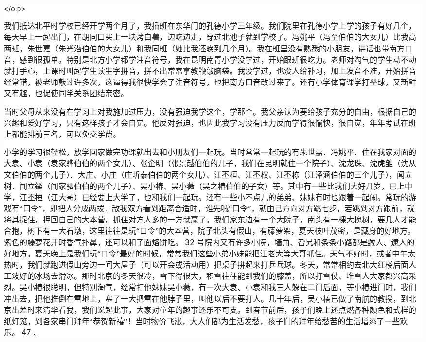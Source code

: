   </o:p>
 </p>
 <p class="MsoNormal">
  <font size="3">
   <span lang="ZH-CN" style="font-family:宋体;mso-ascii-font-family:
Calibri;mso-ascii-theme-font:minor-latin;mso-fareast-font-family:宋体;mso-fareast-theme-font:
minor-fareast">
    我们抵达北平时学校已经开学两个月了，我插班在东华门的孔德小学三年级。我们院里在孔德小学上学的孩子有好几个，每天早上一起出门，在胡同口买上一块烤白薯，边吃边走，穿过北池子就到学校了。冯姚平（冯至伯伯的大女儿）比我高两班，朱世嘉（朱光潜伯伯的大女儿）和我同班（她比我还晚到几个月）。我在班里没有熟悉的小朋友，讲话也带南方口音，感到很孤单。特别是北方小学都学注音符号，我在昆明南青小学没学过，开始跟班很吃力。老师对淘气的学生动不动就打手心，上课时叫起学生读生字拼音，拼不出常常拿教鞭敲脑袋。我没学过，也没人给补习，加上发音不准，开始拼音经常错，被老师敲过许多次，这逼得我很快学会了注音符号，也把南方口音改过来了。还有小学体育课学打垒球，又新鲜又有趣，也促使同学关系团结亲密。
   </span>
   <o:p>
   </o:p>
  </font>
 </p>
 <p class="MsoNormal">
  <o:p>
   <font size="3">
   </font>
  </o:p>
 </p>
 <p class="MsoNormal">
  <font size="3">
   <span lang="ZH-CN" style="font-family:宋体;mso-ascii-font-family:
Calibri;mso-ascii-theme-font:minor-latin;mso-fareast-font-family:宋体;mso-fareast-theme-font:
minor-fareast">
    当时父母从来没有在学习上对我施加过压力，没有强迫我学这个，学那个。我父亲认为要给孩子充分的自由，根据自己的兴趣和爱好学习，只有这样孩子才会自觉。他反对强迫，也因此我学习没有压力反而学得很愉快，很自觉，年年考试在班上都能排前三名，可以免交学费。
   </span>
   <o:p>
   </o:p>
  </font>
 </p>
 <p class="MsoNormal">
  <o:p>
   <font size="3">
   </font>
  </o:p>
 </p>
 <p class="MsoNormal">
  <font size="3">
   <span lang="ZH-CN" style="font-family:宋体;mso-ascii-font-family:
Calibri;mso-ascii-theme-font:minor-latin;mso-fareast-font-family:宋体;mso-fareast-theme-font:
minor-fareast">
    小学的学习很轻松，放学回家做完功课就出去和小朋友们一起玩。当时常常一起玩的有朱世嘉、冯姚平、住在我家对面的大袁、小袁（袁家骅伯伯的两个女儿）、张企明（张景越伯伯的儿子，我们在昆明就住一个院子）、沈龙珠、沈虎雏（沈从文伯伯的两个儿子）、大庄、小庄（庄圻泰伯伯的两个女儿）、江丕桓、江丕权、江丕栋（江泽涵伯伯的三个儿子），闻立树、闻立鑑（闻家驷伯伯的两个儿子）、吴小椿、吴小薇（吴之椿伯伯的子女）等。其中有一些比我们大好几岁，已上中学，江丕桓（江大哥）已经要上大学了，也和我们一起玩。还有一些小不点儿的弟弟、妹妹有时也跟着一起闹。常玩的游戏有“口令”，即把人分成两拨，敌我双方看到距离合适时，谁先喊“口令”，就由己方向对方跳七步，若跳到对方跟前，就将其捉住，押回自己的大本营，抓住对方人多的一方就赢了。我们家东边有一个大院子，南头有一棵大槐树，要几人才能合抱，树下有一大石墩，这里往往是玩“口令”的大本营，院子北头有假山，有藤萝架，夏天枝叶茂密，是藏身的好地方。紫色的藤萝花开时香气扑鼻，还可以和了面烙饼吃。
   </span>
   32
   <span lang="ZH-CN" style="font-family:宋体;mso-ascii-font-family:Calibri;mso-ascii-theme-font:
minor-latin;mso-fareast-font-family:宋体;mso-fareast-theme-font:minor-fareast">
    号院内又有许多小院，墙角、旮旯和条条小路都是藏人、逮人的好地方。夏天晚上是我们玩“口令”最好的时候，常常我们这些小弟小妹能把江老大等大哥抓住。天气不好时，或者中午太热时，我们就跑进假山旁边一间大屋子（可以开会或活动用）把桌子拼起来打乒乓球。冬天，常常相约去北大红楼后面人工泼好的冰场去滑冰。那时北京的冬天很冷，雪下得很大，积雪往往能到我们的膝盖，所以打雪仗、堆雪人大家都兴高采烈。吴小椿很聪明，但特别淘气，经常打他妹妹吴小薇，有一次大袁、小袁和我三人躲在二门后面，等小椿进门时，我们冲出去，把他推倒在雪地上，塞了一大把雪在他脖子里，叫他以后不要打人。几十年后，吴小椿已做了南航的教授，到北京出差时来清华看我，我们说起此事，大家对童年的趣事还乐不可支。到春节前后，孩子们晚上还点燃各种颜色和式样的纸灯笼，到各家串门拜年“恭贺新禧”！当时物价飞涨，大人们都为生活发愁，孩子们的拜年给愁苦的生活增添了一些欢乐。
   </span>
   47
   <span lang="ZH-CN" style="font-family:宋体;mso-ascii-font-family:Calibri;mso-ascii-theme-font:
minor-latin;mso-fareast-font-family:宋体;mso-fareast-theme-font:minor-fareast">
    、
